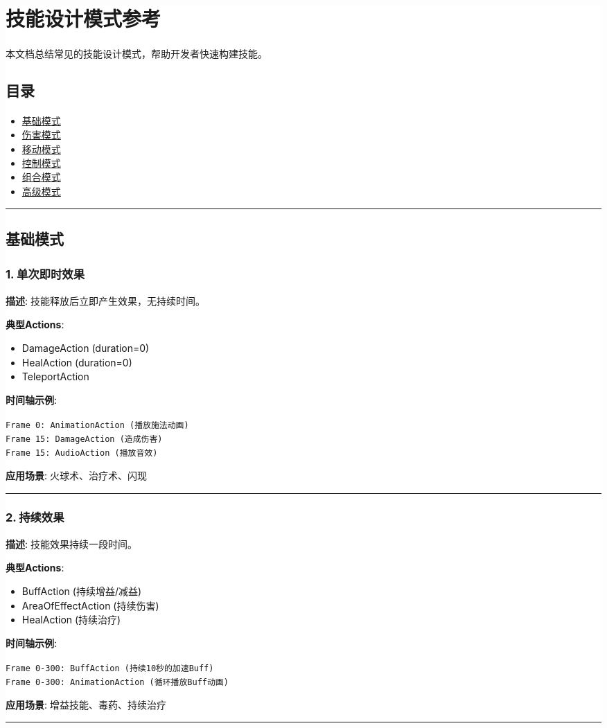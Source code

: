 # 技能设计模式参考

本文档总结常见的技能设计模式，帮助开发者快速构建技能。

## 目录

- [基础模式](#基础模式)
- [伤害模式](#伤害模式)
- [移动模式](#移动模式)
- [控制模式](#控制模式)
- [组合模式](#组合模式)
- [高级模式](#高级模式)

---

## 基础模式

### 1. 单次即时效果
**描述**: 技能释放后立即产生效果，无持续时间。

**典型Actions**:
- DamageAction (duration=0)
- HealAction (duration=0)
- TeleportAction

**时间轴示例**:
```
Frame 0: AnimationAction (播放施法动画)
Frame 15: DamageAction (造成伤害)
Frame 15: AudioAction (播放音效)
```

**应用场景**: 火球术、治疗术、闪现

---

### 2. 持续效果
**描述**: 技能效果持续一段时间。

**典型Actions**:
- BuffAction (持续增益/减益)
- AreaOfEffectAction (持续伤害)
- HealAction (持续治疗)

**时间轴示例**:
```
Frame 0-300: BuffAction (持续10秒的加速Buff)
Frame 0-300: AnimationAction (循环播放Buff动画)
```

**应用场景**: 增益技能、毒药、持续治疗

---
